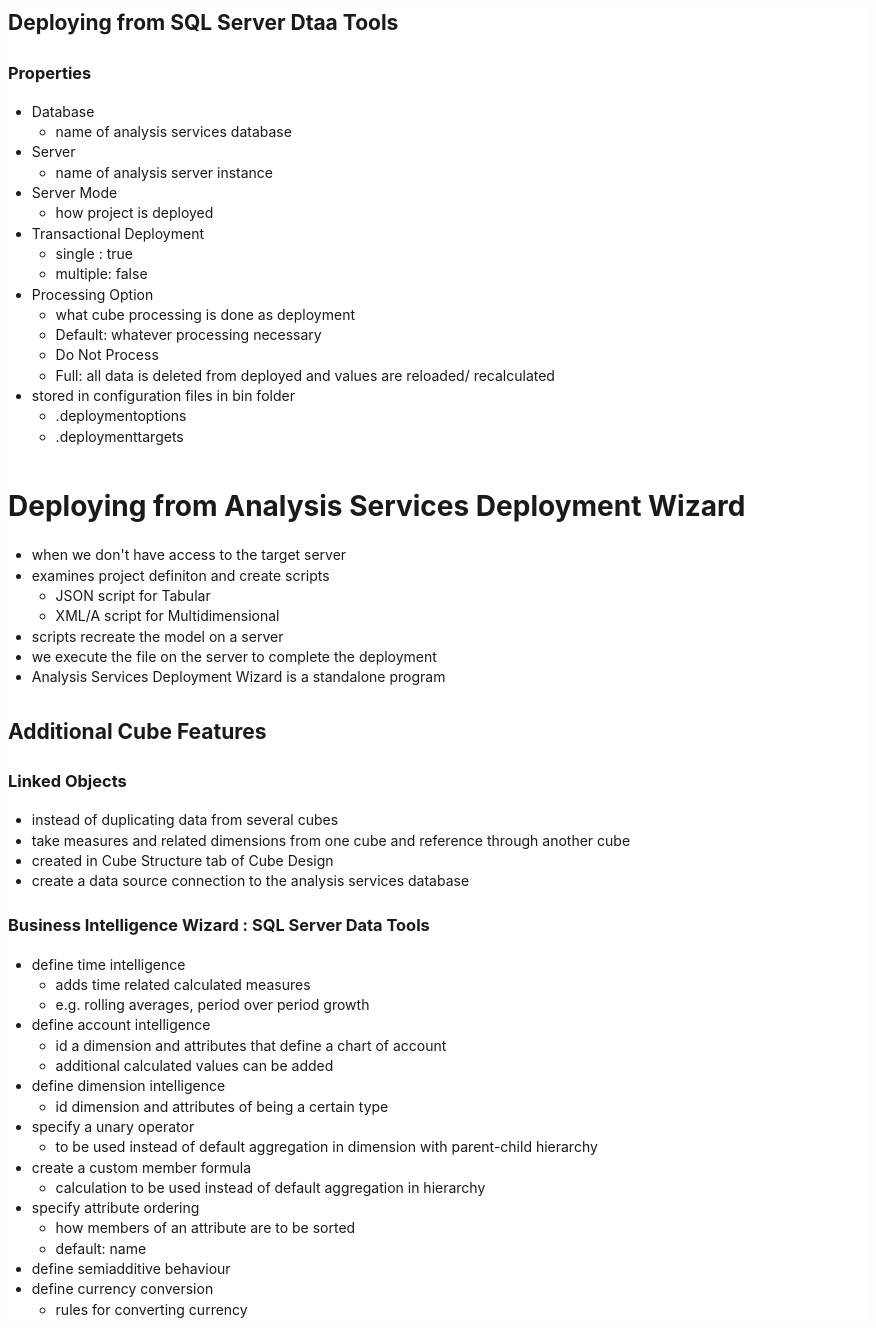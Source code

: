 ## Deploying from SQL Server Dtaa Tools
### Properties
- Database
	- name of analysis services database
- Server
	- name of analysis server instance
- Server Mode
	- how project is deployed
- Transactional Deployment
	- single : true
	- multiple: false
- Processing Option
	- what cube processing is done as deployment
	- Default: whatever processing necessary
	- Do Not Process
	- Full: all data is deleted from deployed and values are reloaded/ recalculated
- stored in configuration files in bin folder
	- .deploymentoptions
	- .deploymenttargets

# Deploying from Analysis Services Deployment Wizard
- when we don't have access to the target server
- examines project definiton and create scripts
	- JSON script for Tabular
	- XML/A script for Multidimensional
- scripts recreate the model on a server
- we execute the file on the server to complete the deployment
- Analysis Services Deployment Wizard is a standalone program

## Additional Cube Features

### Linked Objects
- instead of duplicating data from several cubes
- take measures and related dimensions from one cube and reference through another cube
- created in Cube Structure tab of Cube Design
- create a data source connection to the analysis services database

### Business Intelligence Wizard : SQL Server Data Tools
- define time intelligence
	- adds time related calculated measures
	- e.g. rolling averages, period over period growth
- define account intelligence
	- id a dimension and attributes that define a chart of account
	- additional calculated values can be added
- define dimension intelligence
	- id dimension and attributes of being a certain type
- specify a unary operator
	- to be used instead of default aggregation in dimension with parent-child hierarchy
- create a custom member formula
	- calculation to be used instead of default aggregation in hierarchy
- specify attribute ordering
	- how members of an attribute are to be sorted
	- default: name
- define semiadditive behaviour
- define currency conversion
	- rules for converting currency
